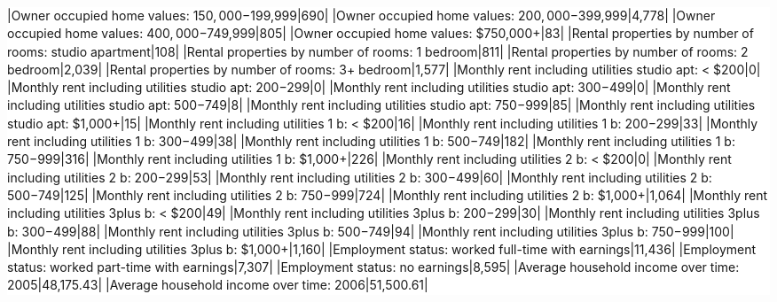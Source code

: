 |Owner occupied home values: $150,000-$199,999|690|
|Owner occupied home values: $200,000-$399,999|4,778|
|Owner occupied home values: $400,000-$749,999|805|
|Owner occupied home values: $750,000+|83|
|Rental properties by number of rooms: studio apartment|108|
|Rental properties by number of rooms: 1 bedroom|811|
|Rental properties by number of rooms: 2 bedroom|2,039|
|Rental properties by number of rooms: 3+ bedroom|1,577|
|Monthly rent including utilities studio apt: < $200|0|
|Monthly rent including utilities studio apt: $200-$299|0|
|Monthly rent including utilities studio apt: $300-$499|0|
|Monthly rent including utilities studio apt: $500-$749|8|
|Monthly rent including utilities studio apt: $750-$999|85|
|Monthly rent including utilities studio apt: $1,000+|15|
|Monthly rent including utilities 1 b: < $200|16|
|Monthly rent including utilities 1 b: $200-$299|33|
|Monthly rent including utilities 1 b: $300-$499|38|
|Monthly rent including utilities 1 b: $500-$749|182|
|Monthly rent including utilities 1 b: $750-$999|316|
|Monthly rent including utilities 1 b: $1,000+|226|
|Monthly rent including utilities 2 b: < $200|0|
|Monthly rent including utilities 2 b: $200-$299|53|
|Monthly rent including utilities 2 b: $300-$499|60|
|Monthly rent including utilities 2 b: $500-$749|125|
|Monthly rent including utilities 2 b: $750-$999|724|
|Monthly rent including utilities 2 b: $1,000+|1,064|
|Monthly rent including utilities 3plus b: < $200|49|
|Monthly rent including utilities 3plus b: $200-$299|30|
|Monthly rent including utilities 3plus b: $300-$499|88|
|Monthly rent including utilities 3plus b: $500-$749|94|
|Monthly rent including utilities 3plus b: $750-$999|100|
|Monthly rent including utilities 3plus b: $1,000+|1,160|
|Employment status: worked full-time with earnings|11,436|
|Employment status: worked part-time with earnings|7,307|
|Employment status: no earnings|8,595|
|Average household income over time: 2005|48,175.43|
|Average household income over time: 2006|51,500.61|